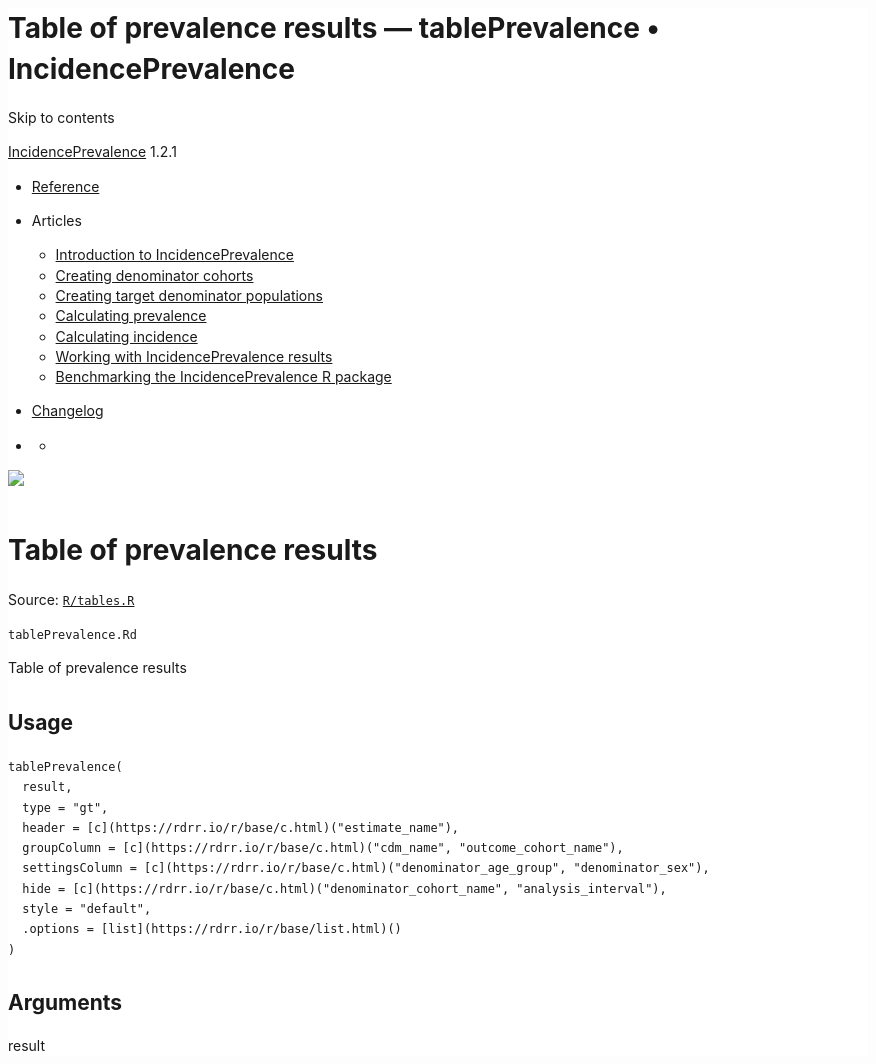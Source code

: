 # Table of prevalence results — tablePrevalence • IncidencePrevalence

Skip to contents

[IncidencePrevalence](../index.html) 1.2.1

  * [Reference](../reference/index.html)
  * Articles
    * [Introduction to IncidencePrevalence](../articles/a01_Introduction_to_IncidencePrevalence.html)
    * [Creating denominator cohorts](../articles/a02_Creating_denominator_populations.html)
    * [Creating target denominator populations](../articles/a03_Creating_target_denominator_populations.html)
    * [Calculating prevalence](../articles/a04_Calculating_prevalence.html)
    * [Calculating incidence](../articles/a05_Calculating_incidence.html)
    * [Working with IncidencePrevalence results](../articles/a06_Working_with_IncidencePrevalence_Results.html)
    * [Benchmarking the IncidencePrevalence R package](../articles/a07_benchmark.html)
  * [Changelog](../news/index.html)


  *   * [](https://github.com/darwin-eu/IncidencePrevalence/)



![](../logo.png)

# Table of prevalence results

Source: [`R/tables.R`](https://github.com/darwin-eu/IncidencePrevalence/blob/v1.2.1/R/tables.R)

`tablePrevalence.Rd`

Table of prevalence results

## Usage
    
    
    tablePrevalence(
      result,
      type = "gt",
      header = [c](https://rdrr.io/r/base/c.html)("estimate_name"),
      groupColumn = [c](https://rdrr.io/r/base/c.html)("cdm_name", "outcome_cohort_name"),
      settingsColumn = [c](https://rdrr.io/r/base/c.html)("denominator_age_group", "denominator_sex"),
      hide = [c](https://rdrr.io/r/base/c.html)("denominator_cohort_name", "analysis_interval"),
      style = "default",
      .options = [list](https://rdrr.io/r/base/list.html)()
    )

## Arguments

result
    